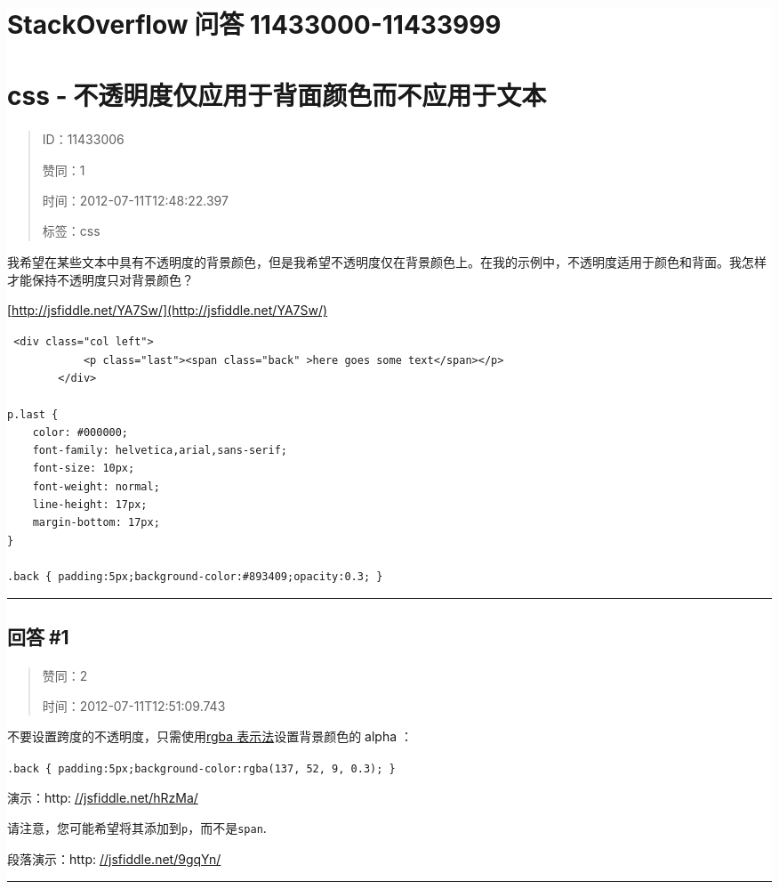 # StackOverflow 问答 11433000-11433999

# css - 不透明度仅应用于背面颜色而不应用于文本

> ID：11433006
> 
> 赞同：1
> 
> 时间：2012-07-11T12:48:22.397
> 
> 标签：css

我希望在某些文本中具有不透明度的背景颜色，但是我希望不透明度仅在背景颜色上。在我的示例中，不透明度适用于颜色和背面。我怎样才能保持不透明度只对背景颜色？

[http://jsfiddle.net/YA7Sw/](http://jsfiddle.net/YA7Sw/)

```
 <div class="col left">
            <p class="last"><span class="back" >here goes some text</span></p>
        </div>

p.last {
    color: #000000;
    font-family: helvetica,arial,sans-serif;
    font-size: 10px;
    font-weight: normal;
    line-height: 17px;
    margin-bottom: 17px;
}

.back { padding:5px;background-color:#893409;opacity:0.3; }​ 
```

* * *

## 回答 #1

> 赞同：2
> 
> 时间：2012-07-11T12:51:09.743

不要设置跨度的不透明度，只需使用[rgba 表示法](http://www.w3.org/TR/css3-color/#rgba-color)设置背景颜色的 alpha ：

```
.back { padding:5px;background-color:rgba(137, 52, 9, 0.3); }​ 
```

演示：http: [//jsfiddle.net/hRzMa/](http://jsfiddle.net/hRzMa/)

请注意，您可能希望将其添加到`p`，而不是`span`.

段落演示：http: [//jsfiddle.net/9gqYn/](http://jsfiddle.net/9gqYn/)

* * *
